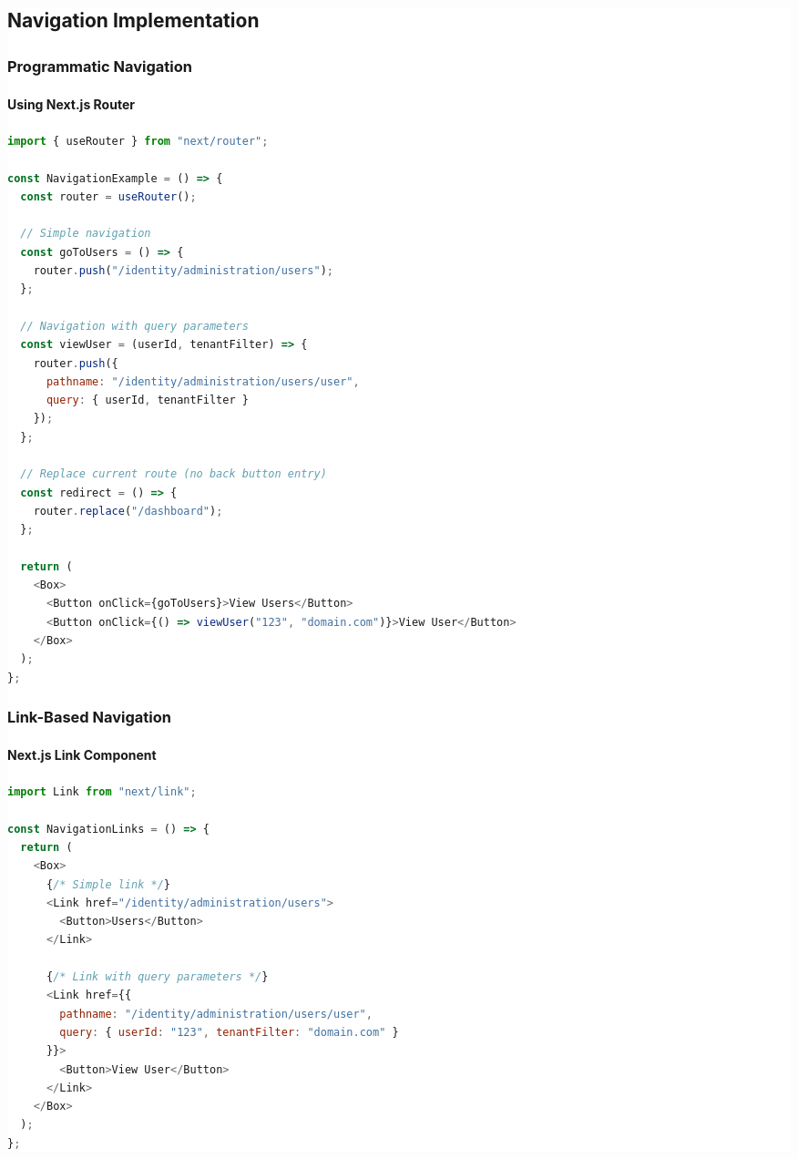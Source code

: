 
## Navigation Implementation

### Programmatic Navigation

#### Using Next.js Router
```javascript
import { useRouter } from "next/router";

const NavigationExample = () => {
  const router = useRouter();

  // Simple navigation
  const goToUsers = () => {
    router.push("/identity/administration/users");
  };

  // Navigation with query parameters
  const viewUser = (userId, tenantFilter) => {
    router.push({
      pathname: "/identity/administration/users/user",
      query: { userId, tenantFilter }
    });
  };

  // Replace current route (no back button entry)
  const redirect = () => {
    router.replace("/dashboard");
  };

  return (
    <Box>
      <Button onClick={goToUsers}>View Users</Button>
      <Button onClick={() => viewUser("123", "domain.com")}>View User</Button>
    </Box>
  );
};
```

### Link-Based Navigation

#### Next.js Link Component
```javascript
import Link from "next/link";

const NavigationLinks = () => {
  return (
    <Box>
      {/* Simple link */}
      <Link href="/identity/administration/users">
        <Button>Users</Button>
      </Link>

      {/* Link with query parameters */}
      <Link href={{
        pathname: "/identity/administration/users/user",
        query: { userId: "123", tenantFilter: "domain.com" }
      }}>
        <Button>View User</Button>
      </Link>
    </Box>
  );
};
```